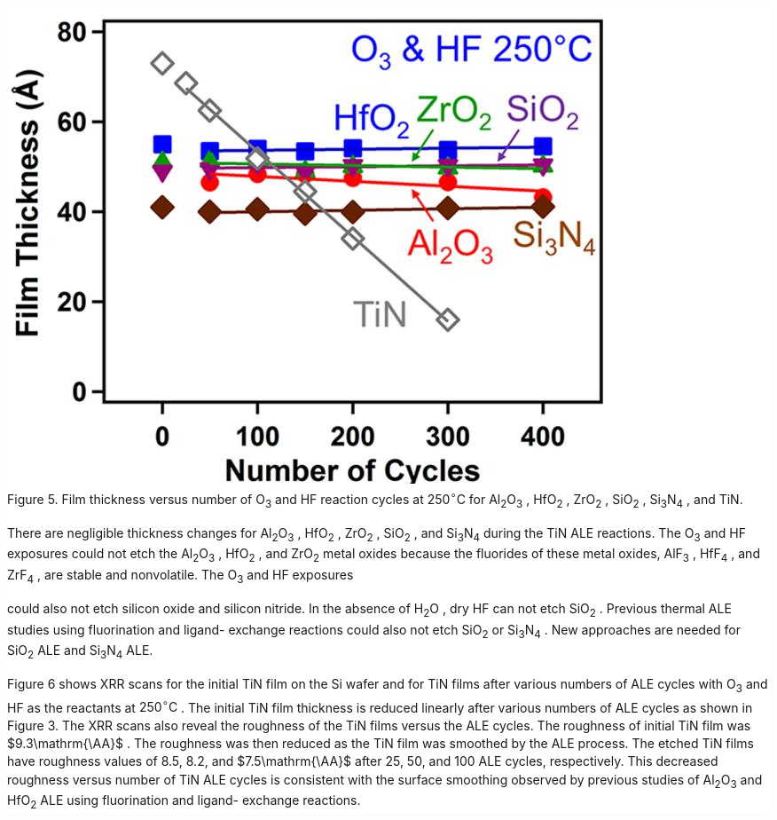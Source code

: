 ![](images/28d3cef23aff69e0143a25c9cc52cb64c762249211b888843d2f87dbc7e14c57.jpg)  
Figure 5. Film thickness versus number of  $\mathrm{O}_3$  and HF reaction cycles at  $250^{\circ}\mathrm{C}$  for  $\mathrm{Al}_2\mathrm{O}_3$ ,  $\mathrm{HfO}_2$ ,  $\mathrm{ZrO}_2$ ,  $\mathrm{SiO}_2$ ,  $\mathrm{Si}_3\mathrm{N}_4$ , and TiN.

There are negligible thickness changes for  $\mathrm{Al}_2\mathrm{O}_3$ ,  $\mathrm{HfO}_2$ ,  $\mathrm{ZrO}_2$ ,  $\mathrm{SiO}_2$ , and  $\mathrm{Si}_3\mathrm{N}_4$  during the TiN ALE reactions. The  $\mathrm{O}_3$  and HF exposures could not etch the  $\mathrm{Al}_2\mathrm{O}_3$ ,  $\mathrm{HfO}_2$ , and  $\mathrm{ZrO}_2$  metal oxides because the fluorides of these metal oxides,  $\mathrm{AlF}_3$ ,  $\mathrm{HfF}_4$ , and  $\mathrm{ZrF}_4$ , are stable and nonvolatile. The  $\mathrm{O}_3$  and HF exposures

could also not etch silicon oxide and silicon nitride. In the absence of  $\mathrm{H}_2\mathrm{O}$ , dry HF can not etch  $\mathrm{SiO}_2$ . Previous thermal ALE studies using fluorination and ligand- exchange reactions could also not etch  $\mathrm{SiO}_2$  or  $\mathrm{Si}_3\mathrm{N}_4$ . New approaches are needed for  $\mathrm{SiO}_2$  ALE and  $\mathrm{Si}_3\mathrm{N}_4$  ALE.

Figure 6 shows XRR scans for the initial TiN film on the Si wafer and for TiN films after various numbers of ALE cycles with  $\mathrm{O}_3$  and HF as the reactants at  $250^{\circ}\mathrm{C}$ . The initial TiN film thickness is reduced linearly after various numbers of ALE cycles as shown in Figure 3. The XRR scans also reveal the roughness of the TiN films versus the ALE cycles. The roughness of initial TiN film was  $9.3\mathrm{\AA}$ . The roughness was then reduced as the TiN film was smoothed by the ALE process. The etched TiN films have roughness values of 8.5, 8.2, and  $7.5\mathrm{\AA}$  after 25, 50, and 100 ALE cycles, respectively. This decreased roughness versus number of TiN ALE cycles is consistent with the surface smoothing observed by previous studies of  $\mathrm{Al}_2\mathrm{O}_3$  and  $\mathrm{HfO}_2$  ALE using fluorination and ligand- exchange reactions.
